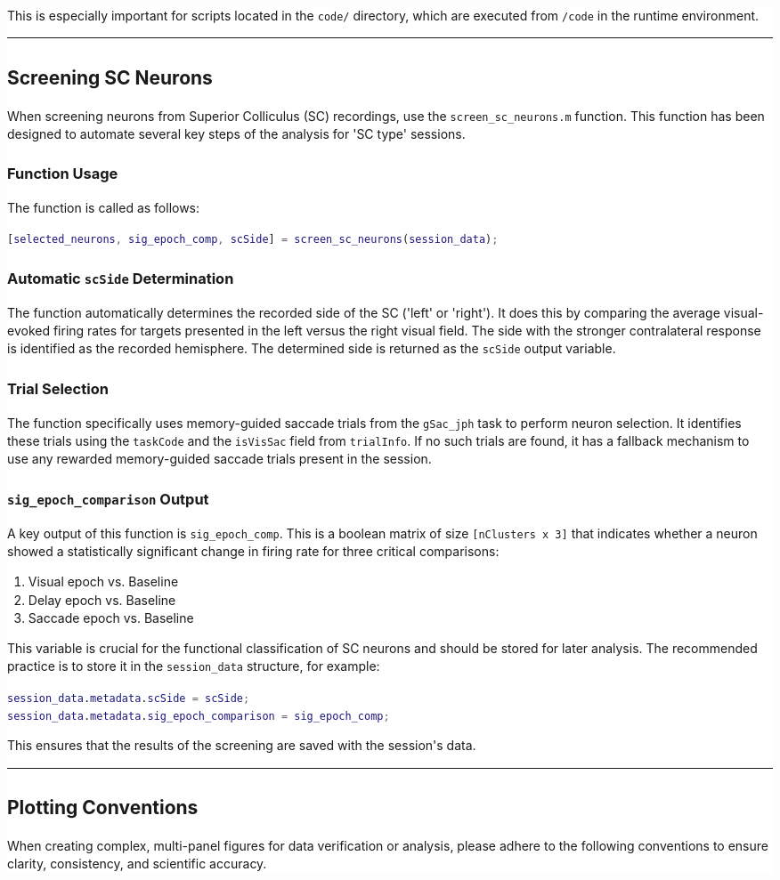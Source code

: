 This is especially important for scripts located in the `code/` directory, which are executed from `/code` in the runtime environment.

---

## Screening SC Neurons

When screening neurons from Superior Colliculus (SC) recordings, use the `screen_sc_neurons.m` function. This function has been designed to automate several key steps of the analysis for 'SC type' sessions.

### Function Usage
The function is called as follows:
```matlab
[selected_neurons, sig_epoch_comp, scSide] = screen_sc_neurons(session_data);
```

### Automatic `scSide` Determination
The function automatically determines the recorded side of the SC ('left' or 'right'). It does this by comparing the average visual-evoked firing rates for targets presented in the left versus the right visual field. The side with the stronger contralateral response is identified as the recorded hemisphere. The determined side is returned as the `scSide` output variable.

### Trial Selection
The function specifically uses memory-guided saccade trials from the `gSac_jph` task to perform neuron selection. It identifies these trials using the `taskCode` and the `isVisSac` field from `trialInfo`. If no such trials are found, it has a fallback mechanism to use any rewarded memory-guided saccade trials present in the session.

### `sig_epoch_comparison` Output
A key output of this function is `sig_epoch_comp`. This is a boolean matrix of size `[nClusters x 3]` that indicates whether a neuron showed a statistically significant change in firing rate for three critical comparisons:
1.  Visual epoch vs. Baseline
2.  Delay epoch vs. Baseline
3.  Saccade epoch vs. Baseline

This variable is crucial for the functional classification of SC neurons and should be stored for later analysis. The recommended practice is to store it in the `session_data` structure, for example:
```matlab
session_data.metadata.scSide = scSide;
session_data.metadata.sig_epoch_comparison = sig_epoch_comp;
```
This ensures that the results of the screening are saved with the session's data.

---

## Plotting Conventions

When creating complex, multi-panel figures for data verification or analysis, please adhere to the following conventions to ensure clarity, consistency, and scientific accuracy.
